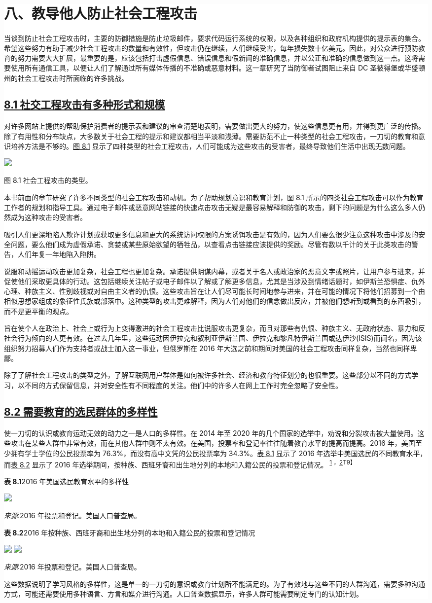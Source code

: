 # 八、教导他人防止社会工程攻击

当谈到防止社会工程攻击时，主要的防御措施是防止垃圾邮件，要求代码运行系统的权限，以及各种组织和政府机构提供的提示表的集合。希望这些努力有助于减少社会工程攻击的数量和有效性，但攻击仍在继续，人们继续受害，每年损失数十亿美元。因此，对公众进行预防教育的努力需要大大扩展，最重要的是，应该包括打击虚假信息、错误信息和假新闻的准确信息，并以公正和准确的信息做到这一点。这将需要使用所有通信工具，以便让人们了解通过所有媒体传播的不准确或恶意材料。这一章研究了当防御者试图阻止来自 DC 圣彼得堡或华盛顿州的社会工程攻击时所面临的许多挑战。

## [8.1 社交工程攻击有多种形式和规模](contents.xhtml#re_ch-8-sec-1)

对许多网站上提供的帮助保护消费者的提示表和建议的审查清楚地表明，需要做出更大的努力，使这些信息更有用，并得到更广泛的传播。除了有用性和分布缺点，大多数关于社会工程的提示和建议都相当平淡和浅薄。需要防范不止一种类型的社会工程攻击，一刀切的教育和意识培养方法是不够的。[图 8.1](#fig8.1) 显示了四种类型的社会工程攻击，人们可能成为这些攻击的受害者，最终导致他们生活中出现无数问题。

![](img/fig8.1.jpg)

图 8.1 社会工程攻击的类型。

本书前面的章节研究了许多不同类型的社会工程攻击和动机。为了帮助规划意识和教育计划，图 8.1 所示的四类社会工程攻击可以作为教育工作者的规划和指导工具。通过电子邮件或恶意网站链接的快速点击攻击无疑是最容易解释和防御的攻击，剩下的问题是为什么这么多人仍然成为这种攻击的受害者。

吸引人们更深地陷入欺诈计划或获取更多信息和更大的系统访问权限的方案诱饵攻击是有效的，因为人们要么很少注意这种攻击中涉及的安全问题，要么他们成为虚假承诺、贪婪或某些原始欲望的牺牲品，以查看点击链接应该提供的奖励。尽管有数以千计的关于此类攻击的警告，人们年复一年地陷入陷阱。

说服和动摇运动攻击更加复杂，社会工程也更加复杂。承诺提供阴谋内幕，或者关于名人或政治家的恶意文字或照片，让用户参与进来，并促使他们采取更具体的行动。这包括继续关注帖子或电子邮件以了解或了解更多信息，尤其是当涉及到情绪话题时，如伊斯兰恐惧症、仇外心理、种族主义、性别歧视或对自由主义者的仇恨。这些攻击旨在让人们尽可能长时间地参与进来，并在可能的情况下将他们招募到一个由相似思想家组成的象征性氏族或部落中。这种类型的攻击更难解释，因为人们对他们的信念做出反应，并被他们想听到或看到的东西吸引，而不是更平衡的观点。

旨在使个人在政治上、社会上或行为上变得激进的社会工程攻击比说服攻击更复杂，而且对那些有仇恨、种族主义、无政府状态、暴力和反社会行为倾向的人更有效。在过去几年里，这些运动因伊拉克和叙利亚伊斯兰国、伊拉克和黎凡特伊斯兰国或达伊沙(ISIS)而闻名，因为该组织努力招募人们作为支持者或战士加入这一事业，但俄罗斯在 2016 年大选之前和期间对美国的社会工程攻击同样复杂，当然也同样卑鄙。

除了了解社会工程攻击的类型之外，了解互联网用户群体是如何被许多社会、经济和教育特征划分的也很重要。这些部分以不同的方式学习，以不同的方式保留信息，并对安全性有不同程度的关注。他们中的许多人在网上工作时完全忽略了安全性。

## [8.2 需要教育的选民群体的多样性](contents.xhtml#re_ch-8-sec-2)

使一刀切的认识或教育运动无效的动力之一是人口的多样性。在 2014 年至 2020 年的几个国家的选举中，劝说和分裂攻击被大量使用。这些攻击在某些人群中非常有效，而在其他人群中则不太有效。在美国，投票率和登记率往往随着教育水平的提高而提高。2016 年，美国至少拥有学士学位的公民投票率为 76.3%，而没有高中文凭的公民投票率为 34.3%。[表 8.1](#T8.1) 显示了 2016 年选举中美国选民的不同教育水平，而[表 8.2](#T8.2) 显示了 2016 年选举期间，按种族、西班牙裔和出生地分列的本地和入籍公民的投票和登记情况。 <sup xmlns:epub="http://www.idpf.org/2007/ops" xmlns:mml="http://www.w3.org/1998/Math/MathML">[1](#re_TNF-CH008_CIT00001) ，[2](#re_TNF-CH008_CIT00002)T9】</sup>

**表 8.1**2016 年美国选民教育水平的多样性

![](img/T8.1.jpg)

*来源*:2016 年投票和登记。美国人口普查局。

**表 8.2**2016 年按种族、西班牙裔和出生地分列的本地和入籍公民的投票和登记情况

![](img/T8.2.jpg) ![](img/T8.2a.jpg)

*来源*:2016 年投票和登记。美国人口普查局。

这些数据说明了学习风格的多样性，这是单一的一刀切的意识或教育计划所不能满足的。为了有效地与这些不同的人群沟通，需要多种沟通方式，可能还需要使用多种语言、方言和媒介进行沟通。人口普查数据显示，许多人群可能需要制定专门的认知计划。
